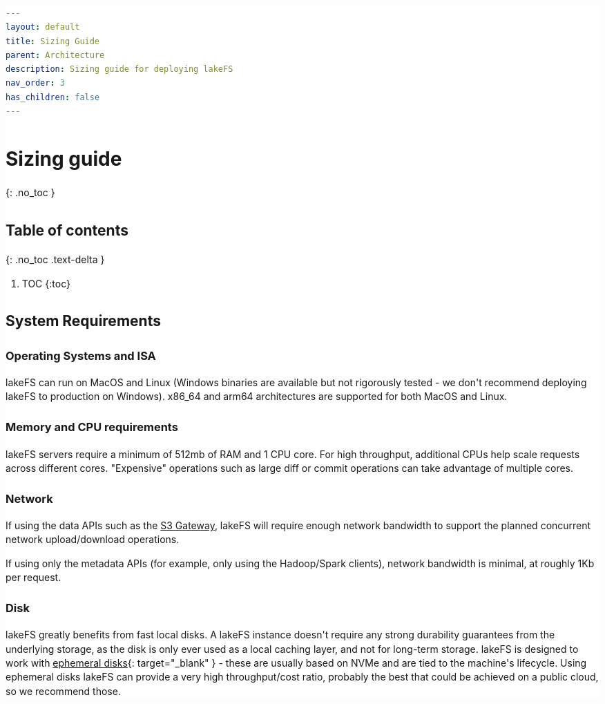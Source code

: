```yaml
---
layout: default
title: Sizing Guide
parent: Architecture
description: Sizing guide for deploying lakeFS
nav_order: 3
has_children: false
---
```

# Sizing guide
{: .no_toc }


## Table of contents
{: .no_toc .text-delta }

1. TOC
{:toc}

## System Requirements

### Operating Systems and ISA
lakeFS can run on MacOS and Linux (Windows binaries are available but not rigorously tested - 
we don't recommend deploying lakeFS to production on Windows).
x86_64 and arm64 architectures are supported for both MacOS and Linux.

### Memory and CPU requirements
lakeFS servers require a minimum of 512mb of RAM and 1 CPU core. 
For high throughput, additional CPUs help scale requests across different cores. 
"Expensive" operations such as large diff or commit operations can take advantage of multiple cores. 

### Network
If using the data APIs such as the [S3 Gateway](overview.md#s3-gateway), 
lakeFS will require enough network bandwidth to support the planned concurrent network upload/download operations.

If using only the metadata APIs (for example, only using the Hadoop/Spark clients), network bandwidth is minimal, 
at roughly 1Kb per request.

### Disk
lakeFS greatly benefits from fast local disks. 
A lakeFS instance doesn't require any strong durability guarantees from the underlying storage, 
as the disk is only ever used as a local caching layer, and not for long-term storage.
lakeFS is designed to work with [ephemeral disks](https://docs.aws.amazon.com/AWSEC2/latest/UserGuide/ssd-instance-store.html){: target="_blank" } - 
these are usually based on NVMe and are tied to the machine's lifecycle. 
Using ephemeral disks lakeFS can provide a very high throughput/cost ratio, 
probably the best that could be achieved on a public cloud, so we recommend those.
